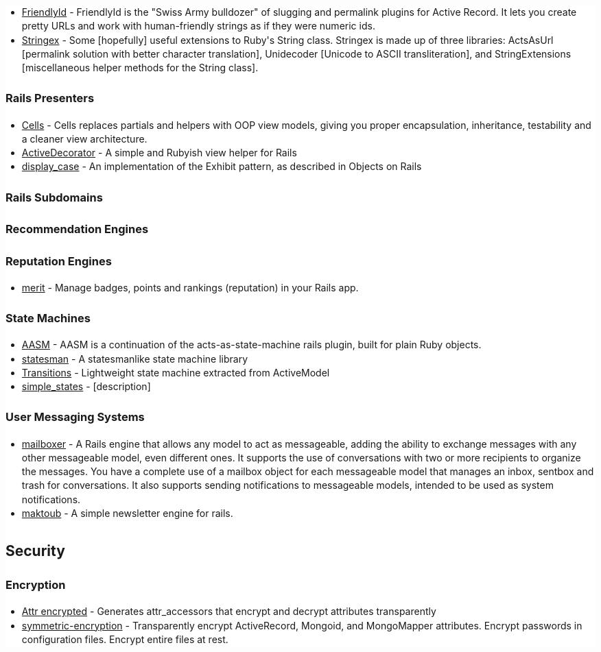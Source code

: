 * [FriendlyId](https://github.com/FriendlyId/friendly_id) - FriendlyId is the "Swiss Army bulldozer" of slugging and permalink plugins for Active Record. It lets you create pretty URLs and work with human-friendly strings as if they were numeric ids.
* [Stringex](https://github.com/rsl/stringex) - Some [hopefully] useful extensions to Ruby's String class. Stringex is made up of three libraries: ActsAsUrl [permalink solution with better character translation], Unidecoder [Unicode to ASCII transliteration], and StringExtensions [miscellaneous helper methods for the String class].

### Rails Presenters

* [Cells](https://github.com/apotonick/cells) - Cells replaces partials and helpers with OOP view models, giving you proper encapsulation, inheritance, testability and a cleaner view architecture.
* [ActiveDecorator](https://github.com/amatsuda/active_decorator) - A simple and Rubyish view helper for Rails
* [display_case](https://github.com/objects-on-rails/display-case) - An implementation of the Exhibit pattern, as described in Objects on Rails

### Rails Subdomains


### Recommendation Engines


### Reputation Engines

* [merit](https://github.com/tute/merit) - Manage badges, points and rankings (reputation) in your Rails app.

### State Machines

* [AASM](https://github.com/aasm/aasm) - AASM is a continuation of the acts-as-state-machine rails plugin, built for plain Ruby objects.
* [statesman](https://github.com/gocardless/statesman) - A statesmanlike state machine library
* [Transitions](https://github.com/troessner/transitions) - Lightweight state machine extracted from ActiveModel
* [simple_states](https://github.com/svenfuchs/simple_states) - [description]

### User Messaging Systems

* [mailboxer](https://github.com/ging/mailboxer) - A Rails engine that allows any model to act as messageable, adding the ability to exchange messages with any other messageable model, even different ones. It supports the use of conversations with two or more recipients to organize the messages. You have a complete use of a mailbox object for each messageable model that manages an inbox, sentbox and trash for conversations. It also supports sending notifications to messageable models, intended to be used as system notifications.
* [maktoub](https://github.com/Sandglaz/maktoub) - A simple newsletter engine for rails.

## Security

### Encryption

* [Attr encrypted](https://github.com/shuber/attr_encrypted) - Generates attr_accessors that encrypt and decrypt attributes transparently
* [symmetric-encryption](https://github.com/ClarityServices/symmetric-encryption) - Transparently encrypt ActiveRecord, Mongoid, and MongoMapper attributes. Encrypt passwords in configuration files. Encrypt entire files at rest.
